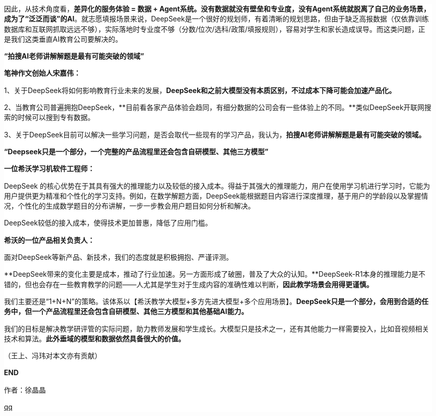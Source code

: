   


因此，从技术角度看，**差异化的服务体验 = 数据 + Agent系统。**没有数据就没有壁垒和专业度，没有Agent系统就脱离了自己的业务场景，成为了**“泛泛而谈”的AI**。就志愿填报场景来说，DeepSeek是一个很好的规划师，有着清晰的规划思路，但由于缺乏高报数据（仅依靠训练数据库和互联网抓取远远不够），实际落地时专业度不够（分数/位次/选科/政策/填报规则），容易对学生和家长造成误导。而这类问题，正是我们这类垂直AI教育公司要解决的。

  


**“拍搜AI老师讲解解题是最有可能突破的领域”**

  


**笔神作文创始人宋嘉伟：**

  


1、关于DeepSeek将如何影响教育行业未来的发展，**DeepSeek和之前大模型没有本质区别，不过成本下降可能会加速产品化。**

  


2、当教育公司普遍拥抱DeepSeek，**目前看各家产品体验会趋同，有细分数据的公司会有一些体验上的不同。**类似DeepSeek开联网搜索的时候可以搜到专有数据。

  


3、关于DeepSeek目前可以解决一些学习问题，是否会取代一些现有的学习产品，我认为，**拍搜AI老师讲解解题是最有可能突破的领域。**

  


**“Deepseek只是一个部分，一个完整的产品流程里还会包含自研模型、其他三方模型”**

**一位希沃学习机软件工程师：**

  


DeepSeek 的核心优势在于其具有强大的推理能力以及较低的接入成本。得益于其强大的推理能力，用户在使用学习机进行学习时，它能为用户提供更为精准和个性化的学习支持。例如，在数学解题方面，DeepSeek能根据题目内容进行深度推理，基于用户的学龄段以及掌握情况，个性化的生成数学题目的分布讲解，一步一步教会用户题目如何分析和解决。

  


DeepSeek较低的接入成本，使得技术更加普惠，降低了应用门槛。

  


**希沃的一位产品相关负责人：**

  


面对DeepSeek等新产品、新技术，我们的态度就是积极拥抱、严谨评测。

  


**DeepSeek带来的变化主要是成本，推动了行业加速。另一方面形成了破圈，普及了大众的认知。**DeepSeek-R1本身的推理能力是不错的，但也会存在一些教育教学的问题——人尤其是学生对于生成内容的准确性难以判断，**因此教学场景会用得更谨慎。**

  


我们主要还是“1+N+N”的策略。该体系以【希沃教学大模型+多方先进大模型+多个应用场景】。**DeepSeek只是一个部分，会用到合适的任务中，但一个产品流程里还会包含自研模型、其他三方模型和其他基础AI能力。**

  


我们的目标是解决教学研评管的实际问题，助力教师发展和学生成长。大模型只是技术之一，还有其他能力一样需要投入，比如音视频相关技术和算法。**此外垂域的模型和数据依然具备很大的价值。** 

  


（王上、冯玮对本文亦有贡献）

  


  


**END**

作者：徐晶晶

[qq](https://new.qq.com/rain/a/20250210A07G6T00)
